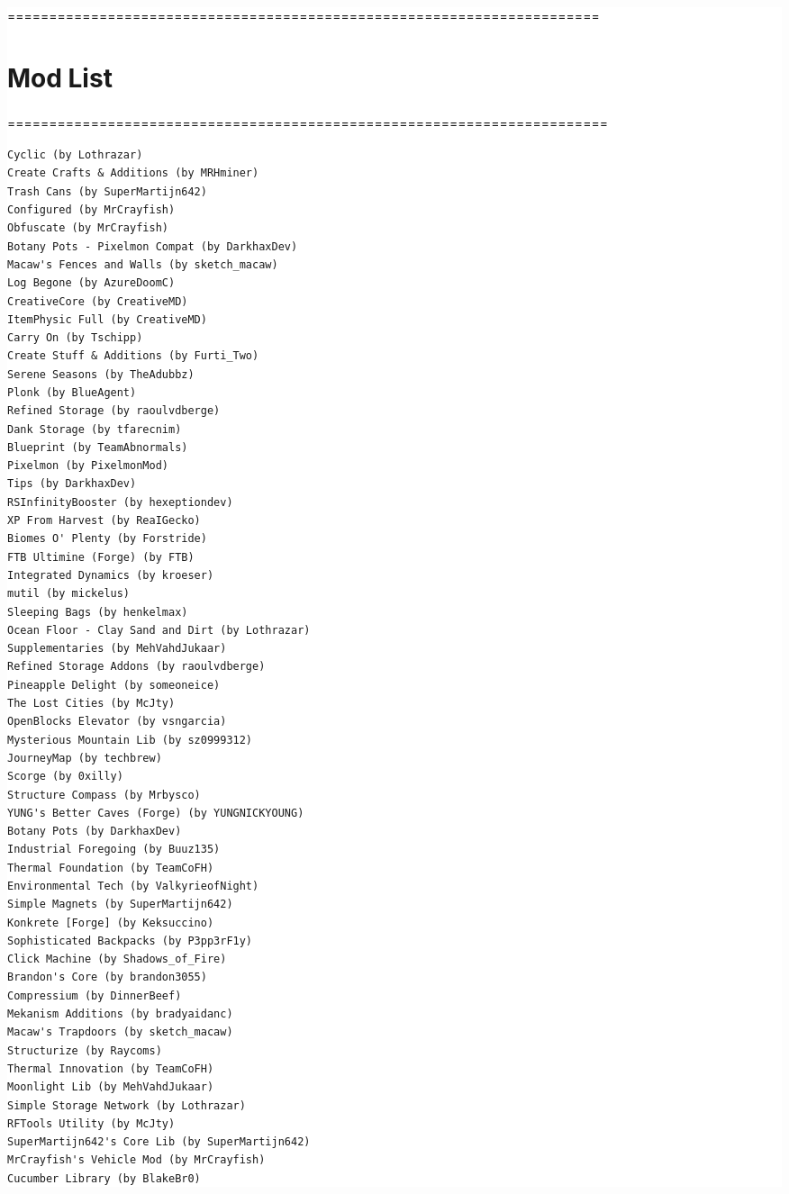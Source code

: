 =======================================================================

# Mod List

========================================================================

    Cyclic (by Lothrazar)
    Create Crafts & Additions (by MRHminer)
    Trash Cans (by SuperMartijn642)
    Configured (by MrCrayfish)
    Obfuscate (by MrCrayfish)
    Botany Pots - Pixelmon Compat (by DarkhaxDev)
    Macaw's Fences and Walls (by sketch_macaw)
    Log Begone (by AzureDoomC)
    CreativeCore (by CreativeMD)
    ItemPhysic Full (by CreativeMD)
    Carry On (by Tschipp)
    Create Stuff & Additions (by Furti_Two)
    Serene Seasons (by TheAdubbz)
    Plonk (by BlueAgent)
    Refined Storage (by raoulvdberge)
    Dank Storage (by tfarecnim)
    Blueprint (by TeamAbnormals)
    Pixelmon (by PixelmonMod)
    Tips (by DarkhaxDev)
    RSInfinityBooster (by hexeptiondev)
    XP From Harvest (by ReaIGecko)
    Biomes O' Plenty (by Forstride)
    FTB Ultimine (Forge) (by FTB)
    Integrated Dynamics (by kroeser)
    mutil (by mickelus)
    Sleeping Bags (by henkelmax)
    Ocean Floor - Clay Sand and Dirt (by Lothrazar)
    Supplementaries (by MehVahdJukaar)
    Refined Storage Addons (by raoulvdberge)
    Pineapple Delight (by someoneice)
    The Lost Cities (by McJty)
    OpenBlocks Elevator (by vsngarcia)
    Mysterious Mountain Lib (by sz0999312)
    JourneyMap (by techbrew)
    Scorge (by 0xilly)
    Structure Compass (by Mrbysco)
    YUNG's Better Caves (Forge) (by YUNGNICKYOUNG)
    Botany Pots (by DarkhaxDev)
    Industrial Foregoing (by Buuz135)
    Thermal Foundation (by TeamCoFH)
    Environmental Tech (by ValkyrieofNight)
    Simple Magnets (by SuperMartijn642)
    Konkrete [Forge] (by Keksuccino)
    Sophisticated Backpacks (by P3pp3rF1y)
    Click Machine (by Shadows_of_Fire)
    Brandon's Core (by brandon3055)
    Compressium (by DinnerBeef)
    Mekanism Additions (by bradyaidanc)
    Macaw's Trapdoors (by sketch_macaw)
    Structurize (by Raycoms)
    Thermal Innovation (by TeamCoFH)
    Moonlight Lib (by MehVahdJukaar)
    Simple Storage Network (by Lothrazar)
    RFTools Utility (by McJty)
    SuperMartijn642's Core Lib (by SuperMartijn642)
    MrCrayfish's Vehicle Mod (by MrCrayfish)
    Cucumber Library (by BlakeBr0)